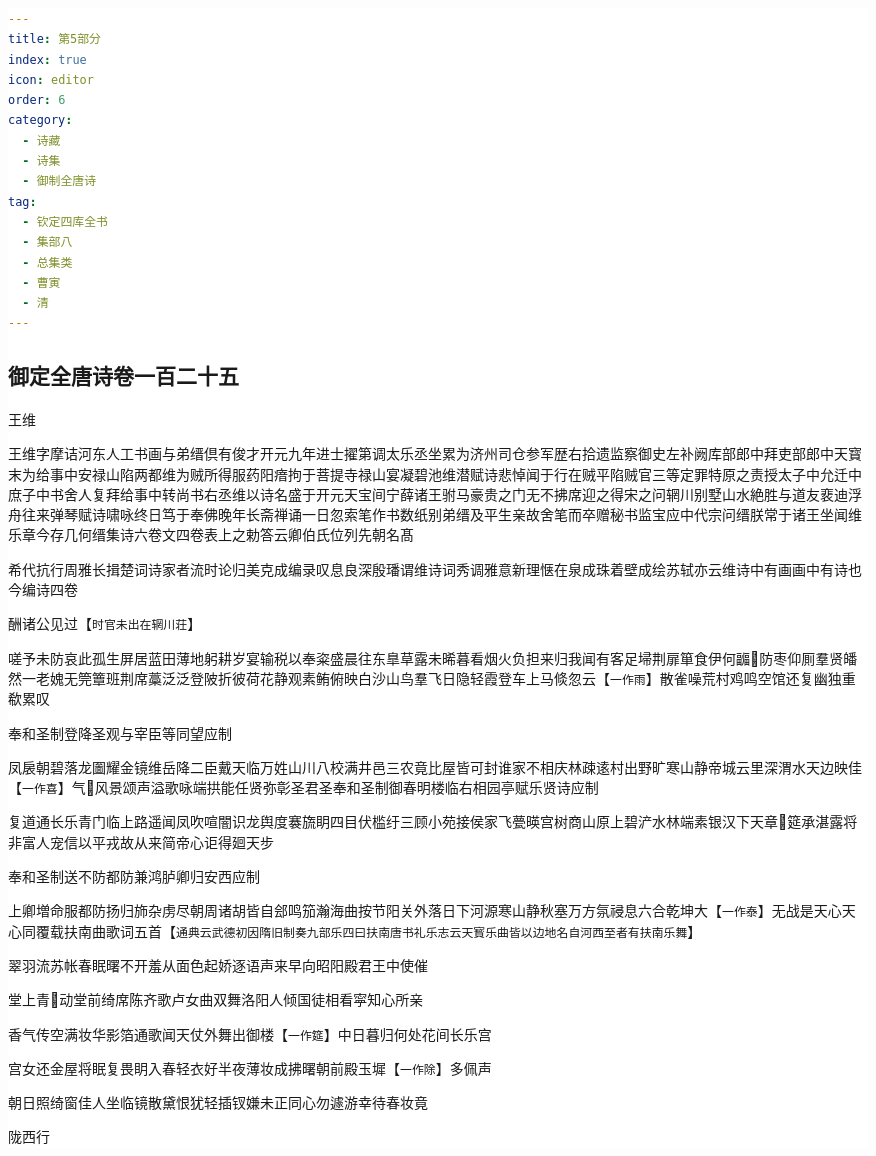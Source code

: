 ```yaml
---
title: 第5部分
index: true
icon: editor
order: 6
category:
  - 诗藏
  - 诗集
  - 御制全唐诗
tag:
  - 钦定四库全书
  - 集部八
  - 总集类
  - 曹寅
  - 清
---
```


## 御定全唐诗卷一百二十五  

王维  

王维字摩诘河东人工书画与弟缙倶有俊才开元九年进士擢第调太乐丞坐累为济州司仓参军歴右拾遗监察御史左补阙库部郎中拜吏部郎中天寳末为给事中安禄山陷两都维为贼所得服药阳瘖拘于菩提寺禄山宴凝碧池维潜赋诗悲悼闻于行在贼平陷贼官三等定罪特原之责授太子中允迁中庶子中书舍人复拜给事中转尚书右丞维以诗名盛于开元天宝间宁薛诸王驸马豪贵之门无不拂席迎之得宋之问辋川别墅山水絶胜与道友裵迪浮舟往来弹琴赋诗啸咏终日笃于奉佛晚年长斋禅诵一日忽索笔作书数纸别弟缙及平生亲故舍笔而卒赠秘书监宝应中代宗问缙朕常于诸王坐闻维乐章今存几何缙集诗六卷文四卷表上之勅答云卿伯氏位列先朝名髙  

希代抗行周雅长揖楚词诗家者流时论归美克成编录叹息良深殷璠谓维诗词秀调雅意新理惬在泉成珠着壁成绘苏轼亦云维诗中有画画中有诗也今编诗四卷  

酬诸公见过【`时官未出在辋川荘`】  

嗟予未防哀此孤生屏居蓝田薄地躬耕岁宴输税以奉粢盛晨往东臯草露未晞暮看烟火负担来归我闻有客足埽荆扉箪食伊何疈防枣仰厠羣贤皤然一老媿无筦簟班荆席藁泛泛登陂折彼荷花静观素鲔俯映白沙山鸟羣飞日隐轻霞登车上马倐忽云【`一作雨`】散雀噪荒村鸡鸣空馆还复幽独重欷累叹  

奉和圣制登降圣观与宰臣等同望应制  

凤扆朝碧落龙圗耀金镜维岳降二臣戴天临万姓山川八校满井邑三农竟比屋皆可封谁家不相庆林疎逺村出野旷寒山静帝城云里深渭水天边映佳【`一作喜`】气风景颂声溢歌咏端拱能任贤弥彰圣君圣奉和圣制御春明楼临右相园亭赋乐贤诗应制  

复道通长乐青门临上路遥闻凤吹喧闇识龙舆度褰旒眀四目伏槛纡三顾小苑接侯家飞甍暎宫树商山原上碧浐水林端素银汉下天章筵承湛露将非富人宠信以平戎故从来简帝心讵得廻天步  

奉和圣制送不防都防兼鸿胪卿归安西应制  

上卿増命服都防扬归斾杂虏尽朝周诸胡皆自郐鸣笳瀚海曲按节阳关外落日下河源寒山静秋塞万方氛祲息六合乾坤大【`一作泰`】无战是天心天心同覆载扶南曲歌词五首【`通典云武德初因隋旧制奏九部乐四曰扶南唐书礼乐志云天寳乐曲皆以边地名自河西至者有扶南乐舞`】  

翠羽流苏帐春眠曙不开羞从面色起娇逐语声来早向昭阳殿君王中使催  

堂上青动堂前绮席陈齐歌卢女曲双舞洛阳人倾国徒相看寜知心所亲  

香气传空满妆华影箔通歌闻天仗外舞出御楼【`一作筵`】中日暮归何处花间长乐宫  

宫女还金屋将眠复畏眀入春轻衣好半夜薄妆成拂曙朝前殿玉墀【`一作除`】多佩声  

朝日照绮窗佳人坐临镜散黛恨犹轻插钗嫌未正同心勿遽游幸待春妆竟  

陇西行  
